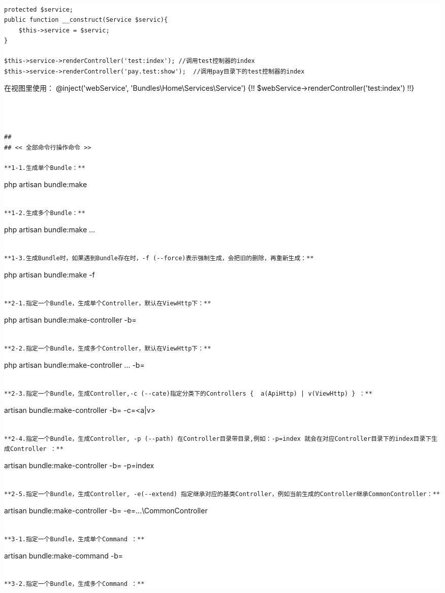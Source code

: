 	protected $service;
	public function __construct(Service $servic){
		$this->service = $servic;
	}

	$this->service->renderController('test:index');	//调用test控制器的index
	$this->service->renderController('pay.test:show');	//调用pay目录下的test控制器的index
```

```
在视图里使用：
	@inject('webService', 'Bundles\Home\Services\Service')
    {!! $webService->renderController('test:index') !!}
```



##
## << 全部命令行操作命令 >>

**1-1.生成单个Bundle：**
```
php artisan bundle:make <BundleName>
```

**1-2.生成多个Bundle：**
```
php artisan bundle:make <BundleName> <BundleName> ...
```

**1-3.生成Bundle时，如果遇到Bundle存在时，-f (--force)表示强制生成，会把旧的删除，再重新生成：**
```
php artisan bundle:make <BundleName> -f
```

**2-1.指定一个Bundle，生成单个Controller，默认在ViewHttp下：**
```
php artisan bundle:make-controller <ControllerName> -b=<BundleName>
```

**2-2.指定一个Bundle，生成多个Controller，默认在ViewHttp下：**
```
php artisan bundle:make-controller <ControllerName> <ControllerName> ... -b=<BundleName>
```

**2-3.指定一个Bundle，生成Controller,-c (--cate)指定分类下的Controllers {  a(ApiHttp) | v(ViewHttp) } ：**
```
artisan bundle:make-controller <ControllerName> -b=<BundleName> -c=<a|v>
```

**2-4.指定一个Bundle，生成Controller, -p (--path) 在Controller目录带目录,例如：-p=index 就会在对应Controller目录下的index目录下生成Controller ：**
```
artisan bundle:make-controller <ControllerName> -b=<BundleName> -p=index
```

**2-5.指定一个Bundle，生成Controller, -e(--extend) 指定继承对应的基类Controller，例如当前生成的Controller继承CommonController：**
```
artisan bundle:make-controller <ControllerName> -b=<BundleName> -e=...\CommonController
```

**3-1.指定一个Bundle，生成单个Command ：**
```
artisan bundle:make-command <CommandName> -b=<BundleName>
```

**3-2.指定一个Bundle，生成多个Command ：**
```